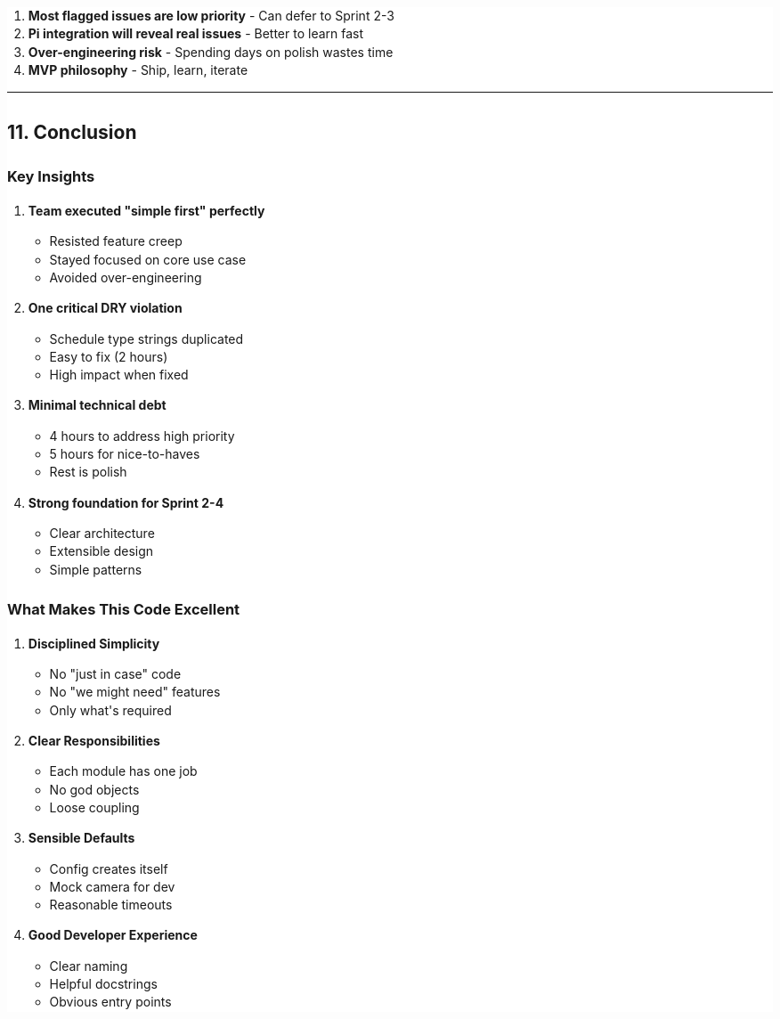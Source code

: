 1. **Most flagged issues are low priority** - Can defer to Sprint 2-3
2. **Pi integration will reveal real issues** - Better to learn fast
3. **Over-engineering risk** - Spending days on polish wastes time
4. **MVP philosophy** - Ship, learn, iterate

---

## 11. Conclusion

### Key Insights

1. **Team executed "simple first" perfectly**

   - Resisted feature creep
   - Stayed focused on core use case
   - Avoided over-engineering

2. **One critical DRY violation**

   - Schedule type strings duplicated
   - Easy to fix (2 hours)
   - High impact when fixed

3. **Minimal technical debt**

   - 4 hours to address high priority
   - 5 hours for nice-to-haves
   - Rest is polish

4. **Strong foundation for Sprint 2-4**
   - Clear architecture
   - Extensible design
   - Simple patterns

### What Makes This Code Excellent

1. **Disciplined Simplicity**

   - No "just in case" code
   - No "we might need" features
   - Only what's required

2. **Clear Responsibilities**

   - Each module has one job
   - No god objects
   - Loose coupling

3. **Sensible Defaults**

   - Config creates itself
   - Mock camera for dev
   - Reasonable timeouts

4. **Good Developer Experience**
   - Clear naming
   - Helpful docstrings
   - Obvious entry points
